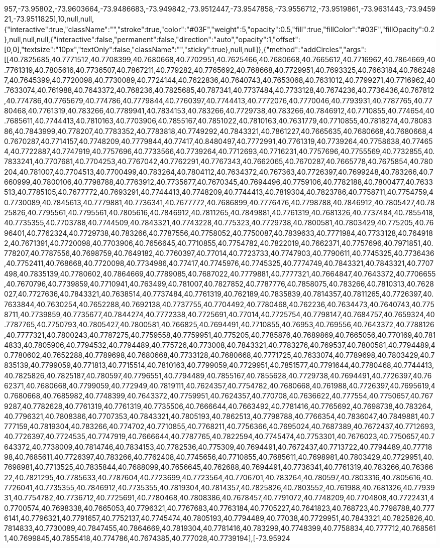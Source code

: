 957,-73.95802,-73.9603664,-73.9486683,-73.949842,-73.9512447,-73.9547858,-73.9556712,-73.9519861,-73.9631443,-73.945921,-73.9511825],10,null,null,{"interactive":true,"className":"","stroke":true,"color":"#03F","weight":5,"opacity":0.5,"fill":true,"fillColor":"#03F","fillOpacity":0.2},null,null,null,{"interactive":false,"permanent":false,"direction":"auto","opacity":1,"offset":[0,0],"textsize":"10px","textOnly":false,"className":"","sticky":true},null,null]},{"method":"addCircles","args":[[40.7825685,40.7771512,40.7708399,40.7680668,40.7702951,40.7625466,40.7680668,40.7665612,40.7716962,40.7864669,40.7761319,40.7805616,40.7736507,40.7867211,40.779282,40.7765692,40.768668,40.7729951,40.7693325,40.7663184,40.7662487,40.7645399,40.7720098,40.7730089,40.7724144,40.7622836,40.7640743,40.7653068,40.7631012,40.7799271,40.7716962,40.7633074,40.761988,40.7643372,40.768236,40.7825685,40.787341,40.7737484,40.7733128,40.7674236,40.7736436,40.767812,40.774786,40.7765679,40.774786,40.7779844,40.7760397,40.7744413,40.7772076,40.7770046,40.7793931,40.7787765,40.7780468,40.7761319,40.783266,40.7789941,40.7834153,40.783266,40.7729738,40.783266,40.7846912,40.7710855,40.774654,40.7685611,40.7744413,40.7810163,40.7703906,40.7855167,40.7851022,40.7810163,40.7631779,40.7710855,40.7818274,40.7808386,40.7843999,40.778207,40.7783352,40.7783818,40.7749292,40.7843321,40.7861227,40.7665635,40.7680668,40.7680668,40.7670287,40.7714157,40.7748209,40.7779844,40.77417,40.8480497,40.7772991,40.7761319,40.7739264,40.7758638,40.774654,40.7722887,40.7747919,40.7757696,40.7733566,40.7739264,40.7712693,40.7716231,40.7757696,40.7755569,40.7732855,40.7833241,40.7707681,40.7704253,40.7767042,40.7762291,40.7767343,40.7662065,40.7670287,40.7665778,40.7675854,40.780204,40.781007,40.7704513,40.7700499,40.783264,40.7804112,40.7634372,40.767363,40.7726397,40.7699248,40.783266,40.7660999,40.7800106,40.7798788,40.7763912,40.7735677,40.7670345,40.7694496,40.7759106,40.7782188,40.7800477,40.7633513,40.7785105,40.7677772,40.7693291,40.7744413,40.7748209,40.7744413,40.7819304,40.7823786,40.7758711,40.7754759,40.7730089,40.7845613,40.7779881,40.7736341,40.7677772,40.7686899,40.7776476,40.7798788,40.7846912,40.7805427,40.7825826,40.7795561,40.7795561,40.7805616,40.7846912,40.7811265,40.7849881,40.7761319,40.7681326,40.7737484,40.7855418,40.7735355,40.7703788,40.7744509,40.7843321,40.7743228,40.775323,40.7729738,40.7800581,40.7803429,40.775205,40.7696401,40.7762324,40.7729738,40.783266,40.7787556,40.7758052,40.7750087,40.7839633,40.7771984,40.7733128,40.7649182,40.7671391,40.7720098,40.7703906,40.7656645,40.7710855,40.7754782,40.7822019,40.7662371,40.7757696,40.7971851,40.778207,40.7787556,40.7698759,40.7649182,40.7760397,40.77014,40.7723733,40.7747903,40.7790611,40.7745325,40.7736436,40.7752411,40.768668,40.7720098,40.7734986,40.77417,40.7745976,40.7745325,40.7774749,40.7843321,40.7843321,40.7707498,40.7835139,40.7780602,40.7864669,40.7789085,40.7687022,40.7779881,40.7777321,40.7664847,40.7643372,40.7706655,40.7670796,40.7739859,40.7710941,40.763499,40.781007,40.7827852,40.7787776,40.7858075,40.783266,40.7810313,40.7628027,40.7727636,40.7843321,40.7638514,40.7737484,40.7761319,40.762189,40.7835839,40.7814357,40.7811265,40.7726397,40.7633844,40.7630254,40.7652288,40.7692138,40.7737755,40.7704492,40.7780468,40.762236,40.7634473,40.7640743,40.7758711,40.7739859,40.7735677,40.7844274,40.7772338,40.7725691,40.77014,40.7725754,40.7798147,40.7684757,40.7659324,40.7787765,40.7750793,40.7805427,40.7800581,40.766825,40.7694491,40.7710855,40.76953,40.769556,40.7643372,40.7788126,40.7777321,40.7800243,40.7787275,40.7759558,40.7759951,40.775205,40.7785876,40.7689869,40.7665056,40.770169,40.7814833,40.7805906,40.7794532,40.7794489,40.775726,40.773008,40.7843321,40.7783276,40.769537,40.7800581,40.7794489,40.7780602,40.7652288,40.7789698,40.7680668,40.7733128,40.7680668,40.7771725,40.7633074,40.7789698,40.7803429,40.7835139,40.7799059,40.771813,40.7715514,40.7810163,40.7799059,40.7729951,40.7851577,40.7791644,40.7780468,40.7744413,40.7825826,40.7825187,40.780597,40.7796551,40.7794489,40.7855167,40.7855628,40.7729738,40.7694491,40.7726397,40.7662371,40.7680668,40.7799059,40.772949,40.7819111,40.7624357,40.7754782,40.7680668,40.761988,40.7726397,40.7695619,40.7680668,40.7685982,40.7748399,40.7643372,40.7759951,40.7624357,40.770708,40.7636622,40.777554,40.7750657,40.7679287,40.7782628,40.7761319,40.7761319,40.7735506,40.7666644,40.7663492,40.7781416,40.7765692,40.7698738,40.783264,40.7796321,40.7808386,40.7707353,40.7843321,40.7805193,40.7862513,40.7798788,40.7766354,40.7836047,40.7849881,40.7777159,40.7819304,40.783266,40.774702,40.7710855,40.7768211,40.7756366,40.7695024,40.7687389,40.7672437,40.7712693,40.7726397,40.7724535,40.7747919,40.7666644,40.7787765,40.7822594,40.7745474,40.7753301,40.7676023,40.7750657,40.7643372,40.7738009,40.7814746,40.7834153,40.7782536,40.775309,40.7694491,40.7672437,40.7713722,40.7794489,40.7771898,40.7685611,40.7726397,40.783266,40.7762408,40.7745656,40.7710855,40.7685611,40.7698981,40.7803429,40.7729951,40.7698981,40.7713525,40.7835844,40.7688099,40.7656645,40.762688,40.7694491,40.7736341,40.7761319,40.783266,40.7636622,40.7821295,40.7785633,40.7787604,40.7723699,40.7723564,40.7706701,40.783264,40.780597,40.7803316,40.7805616,40.7726041,40.7735355,40.7846912,40.7735355,40.7819304,40.7814357,40.7825826,40.7803552,40.761988,40.7681326,40.7793931,40.7754782,40.7736712,40.7725691,40.7780468,40.7808386,40.7678457,40.7791072,40.7748209,40.7704808,40.7722431,40.7700574,40.7698338,40.7665053,40.7796321,40.7767683,40.7763184,40.7705227,40.7641823,40.768723,40.7798788,40.7776141,40.7796321,40.7791657,40.7752137,40.7745474,40.7805193,40.7794489,40.77038,40.7729951,40.7843321,40.7825826,40.7814833,40.7730089,40.7847455,40.7864669,40.7819304,40.7781416,40.783299,40.7748399,40.7758834,40.777712,40.7685611,40.7699845,40.7855418,40.774786,40.7674385,40.777028,40.7739194],[-73.95924